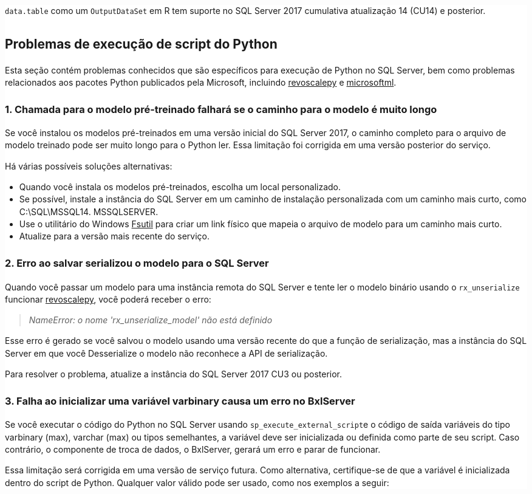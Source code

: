 `data.table` como um `OutputDataSet` em R tem suporte no SQL Server 2017 cumulativa atualização 14 (CU14) e posterior.

## <a name="python-script-execution-issues"></a>Problemas de execução de script do Python

Esta seção contém problemas conhecidos que são específicos para execução de Python no SQL Server, bem como problemas relacionados aos pacotes Python publicados pela Microsoft, incluindo [revoscalepy](https://docs.microsoft.com/r-server/python-reference/revoscalepy/revoscalepy-package) e [microsoftml](https://docs.microsoft.com/r-server/python-reference/microsoftml/microsoftml-package).

### <a name="1-call-to-pretrained-model-fails-if-path-to-model-is-too-long"></a>1. Chamada para o modelo pré-treinado falhará se o caminho para o modelo é muito longo

Se você instalou os modelos pré-treinados em uma versão inicial do SQL Server 2017, o caminho completo para o arquivo de modelo treinado pode ser muito longo para o Python ler. Essa limitação foi corrigida em uma versão posterior do serviço.

Há várias possíveis soluções alternativas: 

+ Quando você instala os modelos pré-treinados, escolha um local personalizado.
+ Se possível, instale a instância do SQL Server em um caminho de instalação personalizada com um caminho mais curto, como C:\SQL\MSSQL14. MSSQLSERVER.
+ Use o utilitário do Windows [Fsutil](https://technet.microsoft.com/library/cc788097(v=ws.11).aspx) para criar um link físico que mapeia o arquivo de modelo para um caminho mais curto.
+ Atualize para a versão mais recente do serviço.

### <a name="2-error-when-saving-serialized-model-to-sql-server"></a>2. Erro ao salvar serializou o modelo para o SQL Server

Quando você passar um modelo para uma instância remota do SQL Server e tente ler o modelo binário usando o `rx_unserialize` funcionar [revoscalepy](https://docs.microsoft.com/machine-learning-server/python-reference/revoscalepy/revoscalepy-package), você poderá receber o erro: 

> *NameError: o nome 'rx_unserialize_model' não está definido*

Esse erro é gerado se você salvou o modelo usando uma versão recente do que a função de serialização, mas a instância do SQL Server em que você Desserialize o modelo não reconhece a API de serialização.

Para resolver o problema, atualize a instância do SQL Server 2017 CU3 ou posterior.

### <a name="3-failure-to-initialize-a-varbinary-variable-causes-an-error-in-bxlserver"></a>3. Falha ao inicializar uma variável varbinary causa um erro no BxlServer

Se você executar o código do Python no SQL Server usando `sp_execute_external_script`e o código de saída variáveis do tipo varbinary (max), varchar (max) ou tipos semelhantes, a variável deve ser inicializada ou definida como parte de seu script. Caso contrário, o componente de troca de dados, o BxlServer, gerará um erro e parar de funcionar.

Essa limitação será corrigida em uma versão de serviço futura. Como alternativa, certifique-se de que a variável é inicializada dentro do script de Python. Qualquer valor válido pode ser usado, como nos exemplos a seguir:
